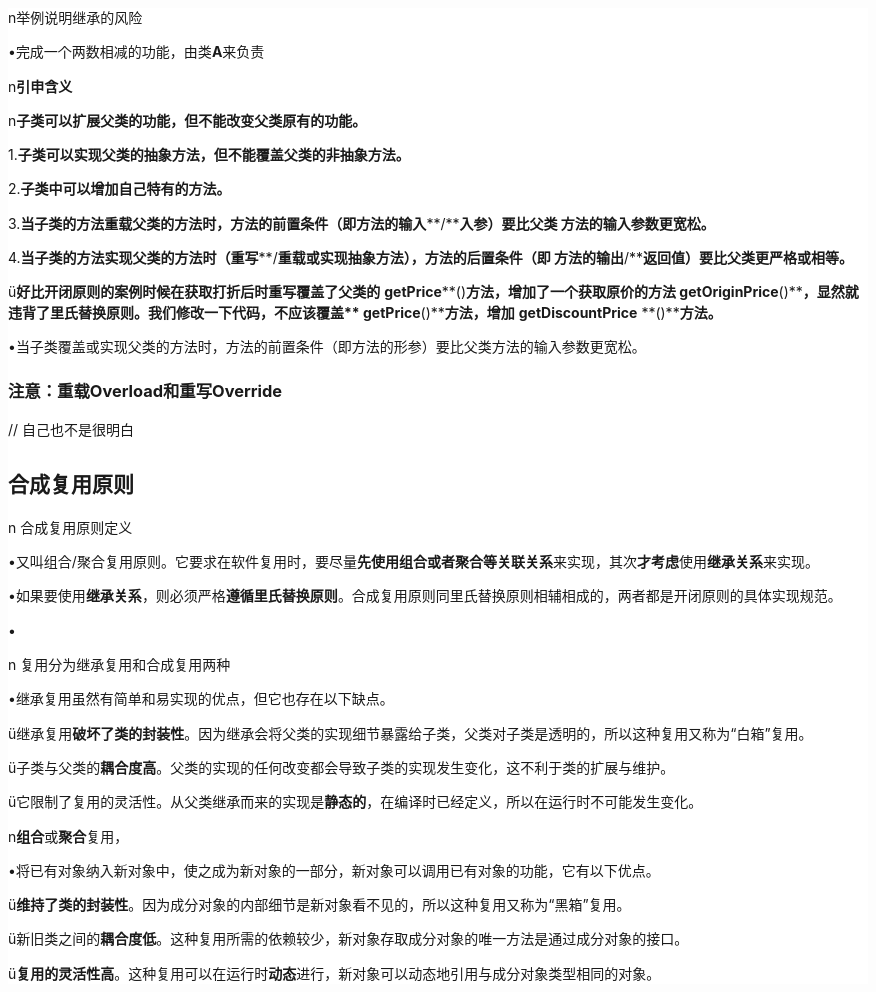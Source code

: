 

n举例说明继承的风险

•完成一个两数相减的功能，由类**A**来负责



n**引申含义**

n**子类可以扩展父类的功能，但不能改变父类原有的功能。**

1.**子类可以实现父类的抽象方法，但不能覆盖父类的非抽象方法。**

2.**子类中可以增加自己特有的方法。**

3.**当子类的方法重载父类的方法时，方法的前置条件（即方法的输入****/****入参）要比父类 方法的输入参数更宽松。**

4.**当子类的方法实现父类的方法时（重写****/****重载或实现抽象方法），方法的后置条件（即 方法的输出****/****返回值）要比父类更严格或相等。**

ü**好比开闭原则的案例时候在获取打折后时重写覆盖了父类的** **getPrice****()****方法，增加了一个获取原价的方法** **getOriginPrice****()****，显然就违背了里氏替换原则。我们修改一下代码，不应该覆盖** **getPrice****()****方法，增加** **getDiscountPrice** **()****方法。**

•当子类覆盖或实现父类的方法时，方法的前置条件（即方法的形参）要比父类方法的输入参数更宽松。

### 注意：重载Overload和重写Override

// 自己也不是很明白







## 合成复用原则

n 合成复用原则定义

•又叫组合/聚合复用原则。它要求在软件复用时，要尽量**先使用组合或者聚合等关联关系**来实现，其次**才考虑**使用**继承关系**来实现。

•如果要使用**继承关系**，则必须严格**遵循里氏替换原则**。合成复用原则同里氏替换原则相辅相成的，两者都是开闭原则的具体实现规范。

•

n 复用分为继承复用和合成复用两种

•继承复用虽然有简单和易实现的优点，但它也存在以下缺点。

ü继承复用**破坏了类的封装性**。因为继承会将父类的实现细节暴露给子类，父类对子类是透明的，所以这种复用又称为“白箱”复用。

ü子类与父类的**耦合度高**。父类的实现的任何改变都会导致子类的实现发生变化，这不利于类的扩展与维护。

ü它限制了复用的灵活性。从父类继承而来的实现是**静态的**，在编译时已经定义，所以在运行时不可能发生变化。



n**组合**或**聚合**复用，

•将已有对象纳入新对象中，使之成为新对象的一部分，新对象可以调用已有对象的功能，它有以下优点。

ü**维持了类的封装性**。因为成分对象的内部细节是新对象看不见的，所以这种复用又称为“黑箱”复用。

ü新旧类之间的**耦合度低**。这种复用所需的依赖较少，新对象存取成分对象的唯一方法是通过成分对象的接口。

ü**复用的灵活性高**。这种复用可以在运行时**动态**进行，新对象可以动态地引用与成分对象类型相同的对象。

